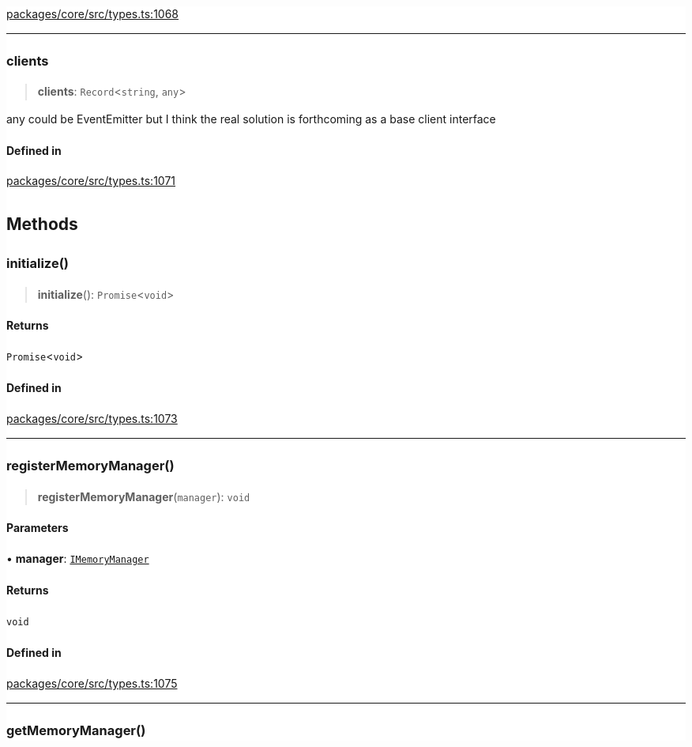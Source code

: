 [packages/core/src/types.ts:1068](https://github.com/elizaOS/eliza/blob/main/packages/core/src/types.ts#L1068)

---

### clients

> **clients**: `Record`\<`string`, `any`\>

any could be EventEmitter
but I think the real solution is forthcoming as a base client interface

#### Defined in

[packages/core/src/types.ts:1071](https://github.com/elizaOS/eliza/blob/main/packages/core/src/types.ts#L1071)

## Methods

### initialize()

> **initialize**(): `Promise`\<`void`\>

#### Returns

`Promise`\<`void`\>

#### Defined in

[packages/core/src/types.ts:1073](https://github.com/elizaOS/eliza/blob/main/packages/core/src/types.ts#L1073)

---

### registerMemoryManager()

> **registerMemoryManager**(`manager`): `void`

#### Parameters

• **manager**: [`IMemoryManager`](IMemoryManager.md)

#### Returns

`void`

#### Defined in

[packages/core/src/types.ts:1075](https://github.com/elizaOS/eliza/blob/main/packages/core/src/types.ts#L1075)

---

### getMemoryManager()

